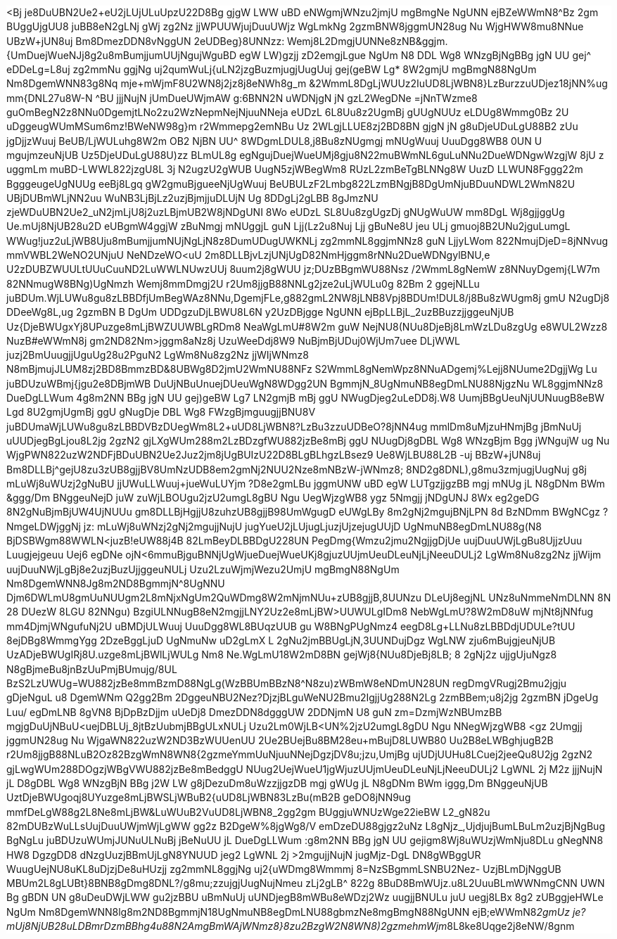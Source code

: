 <Bj je8DuUBN2Ue2+eU2jLUjULuUpzU22D8Bg gjgW LWW uBD eNWgmjWNzu2jmjU mgBmgNe NgUNN ejBZeWWmN8^Bz 2gm BUggUjgUU8 juBB8eN2gLNj gWj zg2Nz jjWPUUWjujDuuUWjz WgLmkNg 2gzmBNW8jggmUN28ug Nu WjgHWW8mu8NNue UBzW+jUN8uj Bm8DmezDDN8vNggUN 2eUDBeg}8UNNzz: Wemj8L2DmgjUUNNe8zNB&ggjm.{UmDuejWueNJj8g2u8mBumjjumUUjNgujWguBD egW LW)gzjj zD2emgjLgue NgUm N8 DDL Wg8 WNzgBjNgBBg jgN UU gej^ eDDeLg=L8uj zg2mmNu ggjNg uj2qumWuLj{uLN2jzgBuzmjugjUugUuj gej(geBW Lg* 8W2gmjU mgBmgN88NgUm Nm8DgemWNN83g8Nq mje+mWjmF8U2WN8j2jz8j8eNWh8g_m &2WmmL8DgLjWUUz2IuUD8LjWBN8}LzBurzzuUDjez18jNN%ug mm{DNL27u8W-N ^BU jjjNujN jUmDueUWjmAW g:6BNN2N  uWDNjgN jN gzL2WegDNe =jNnTWzme8 guOmBegN2z8NNu0DgemjtLNo2zu2WzNepmNejNjuuNNeja eUDzL 6L8Uu8z2UgmBj gUUgNUUz  eLDUg8Wmmg0Bz 2U  uDggeugWUmMSum6mz!BWeNW98g}m r2Wmmepg2emNBu  Uz 2WLgjLLUE8zj2BD8BN gjgN jN g8uDjeUDuLgU88B2 zUu   jgDjjzWuuj BeUB/LjWULuhg8W2m OB2 NjBN UU^ 8WDgmLDUL8,j8Bu8zNUgmgj mNUgWuuj UuuDgg8WB8 0UN U mgujmzeuNjUB Uz5DjeUDuLgU88U)zz BLmUL8g egNgujDuejWueUMj8gju8N22muBWmNL6guLuNNu2DueWDNgwWzgjW 8jU z uggmLm muBD-LWWL822jzgU8L 3j N2ugzU2gWUB UugN5zjWBegWm8 RUzL2zmBeTgBLNNg8W UuzD LLWUN8Fggg22m BgggeugeUgNUUg eeBj8Lgq gW2gmuBjgueeNjUgWuuj BeUBULzF2Lmbg822LzmBNgjB8DgUmNjuBDuuNDWL2WmN82U UBjDUBmWLjNN2uu WuNB3LjBjLz2uzjBjmjjuDLUjN Ug  8DDgLj2gLBB 8gJmzNU zjeWDuUBN2Ue2_uN2jmLjU8j2uzLBjmUB2W8jNDgUNI 8Wo eUDzL SL8Uu8zgUgzDj gNUgWuUW mm8DgL Wj8gjjggUg Ue.mUj8NjUB28u2D eUBgmW4ggjW zBuNmgj mNUggjL  guN  Ljj(Lz2u8Nuj Ljj gBuNe8U jeu ULj gmuoj8B2UNu2jguLumgL WWug!juz2uLjWB8Uju8mBumjjumNUjNgLjN8z8DumUDugUWKNLj zg2mmNL8ggjmNNz8 guN  LjjyLWom 822NmujDjeD=8jNNvug mmVWBL2WeNO2UNjuU NeNDzeWO<uU 2m8DLLBjvLzjUNjUgD82NmHjggm8rNNu2DueWDNgylBNU,e U2zDUBZWUULtUUuCuuND2LuWWLNUwzUUj 8uum2j8gWUU jz;DUzBBgmWU88Nsz /2WmmL8gNemW z8NNuyDgemj{LW7m 82NNmugW8BNg)UgNmzh Wemj8mmDmgj2U r2Um8jjgB88NNLg2jze2uLjWULu0g 82Bm 2 ggejNLLu juBDUm.WjLUWu8gu8zLBBDfjUmBegWAz8NNu,DgemjFLe,g882gmL2NW8jLNB8Vpj8BDUm!DUL8/j8Bu8zWUgm8j gmU N2ugDj8 DDeeWg8L,ug 2gzmBN  B DgUm  UDDgzuDjLBWU8L6N y2UzDBjgge NgUNN ejBpLLBjL_2uzBBuzzjjggeuNjUB Uz{DjeBWUgxYj8UPuzge8mLjBWZUUWBLgRDm8 NeaWgLmU#8W2m guW NejNU8(NUu8DjeBj8LmWzLDu8zgUg  e8WUL2Wzz8 NuzB#eWWmN8j gm2ND82Nm>jggm8aNz8j UzuWeeDdj8W9 NuBjmBjUDuj0WjUm7uee DLjWWL juzj2BmUuugjjUguUg28u2PguN2 LgWm8Nu8zg2Nz jjWIjWNmz8 N8mBjmujJLUM8zj2BD8BmmzBD&8UBWg8D2jmU2WmNU88NFz S2WmmL8gNemWpz8NNuADgemj%Lejj8NUume2DgjjWg Lu juBDUzuWBmj{jgu2e8DBjmWB DuUjNBuUnuejDUeuWgN8WDgg2UN BgmmjN_8UgNmuNB8egDmLNU88NjgzNu  WL8ggjmNNz8 DueDgLLWum 4g8m2NN BBg jgN UU gej)geBW Lg7 LN2gmjB mBj ggU NWugDjeg2uLeDD8j.W8 UumjBBgUeuNjUUNuugB8eBW Lgd 8U2gmjUgmBj ggU gNugDje DBL Wg8 FWzgBjmguugjjBNU8V juBDUmaWjLUWu8gu8zLBBDVBzDUegWm8L2+uUD8LjWBN8?LzBu3zzuUDBeO?8jNN4ug mmlDm8uMjzuHNmjBg jBmNuUj uUUDjegBgLjou8L2jg 2gzN2 gjLXgWUm288m2LzBDzgfWU882jzBe8mBj ggU NUugDj8gDBL Wg8 WNzgBjm Bgg jWNgujW ug Nu WjgPWN822uzW2NDFjBDuUBN2Ue2Juz2jm8jUgBUIzU22D8BLgBLhgzLBsez9 Ue8WjLBU88L2B -uj BBzW+jUN8uj Bm8DLLBj^gejU8zu3zUB8gjjBV8UmNzUDB8em2gmNj2NUU2Nze8mNBzW-jWNmz8; 8ND2g8DNL),g8mu3zmjugjUugNuj g8j mLuWj8uWUzj2gNuBU jjUWuLLWuuj+jueWuLUYjm ?D8e2gmLBu  jggmUNW uBD egW LUTgzjjgzBB mgj mNUg jL  N8gDNm BWm &ggg/Dm BNggeuNejD juW  zuWjLBOUgu2jzU2umgL8gBU Ngu  UegWjzgWB8 ygz 5Nmgjj  jNDgUNJ 8Wx eg2geDG 8N2gNuBjmBjUW4UjNUUu gm8DLLBjHgjjU8zuhzUB8gjjB98UmWgugD eUWgLBy 8m2gNj2mgujBNjLPN 8d BzNDmm BWgNCgz ?NmgeLDWjggNj  jz: mLuWj8uWNzj2gNj2mgujjNujU jugYueU2jLUjugLjuzjUjzejugUUjD UgNmuNB8egDmLNU88g(N8 BjDSBWgm88WWLN<juzB!eUW88j4B 82LmBeyDLBBDgU228UN PegDmg{Wmzu2jmu2NgjjgDjUe uujDuuUWjLgBu8UjjzUuu Luugjejgeuu Uej6 egDNe ojN<6mmuBjguBNNjUgWjueDuejWueUKj8gjuzUUjmUeuDLeuNjLjNeeuDULj2 LgWm8Nu8zg2Nz jjWijm uujDuuNWjLgBj8e2uzjBuzUjjggeuNULj Uzu2LzuWjmjWezu2UmjU mgBmgN88NgUm Nm8DgemWNN8Jg8m2ND8BgmmjN^8UgNNU Djm6DWLmU8gmUuNUUgm2L8mNjxNgUm2QuWDmg8W2mNjmNUu+zUB8gjjB,8UUNzu DLeUj8egjNL UNz8uNmmeNmDLNN 8N 28 DUezW 8LGU 82NNgu)  BzgiULNNugB8eN2mgjjLNY2Uz2e8mLjBW>UUWULgIDm8 NebWgLmU?8W2mD8uW mjNt8jNNfug mm4DjmjWNgufuNj2U uBMDjULWuuj UuuDgg8WL8BUqzUUB gu W8BNgPUgNmz4 eegD8Lg+LLNu8zLBBDdjUDULe?tUU 8ejDBg8WmmgYgg 2DzeBggLjuD UgNmuNw uD2gLmX L 2gNu2jmBBUgLjN,3UUNDujDgz WgLNW zju6mBujgjeuNjUB UzADjeBWUgIRj8U.uzge8mLjBWlLjWULg Nm8 Ne.WgLmU18W2mD8BN gejWj8{NUu8DjeBj8LB; 8 2gNj2z ujjgUjuNgz8 N8gBjmeBu8jnBzUuPmjBUmujg/8UL BzS2LzUWUg=WU882jzBe8mmBzmD88NgLg(WzBBUmBBzN8^N8zu)zWBmW8eNDmUN28UN regDmgVRugj2Bmu2jgju gDjeNguL u8 DgemWNm Q2gg2Bm 2DggeuNBU2Nez?DjzjBLguWeNU2Bmu2IgjjUg288N2Lg 2zmBBem;u8j2jg 2gzmBN  jDgeUg Luu/ egDmLNB 8gVN8 BjDpBzDjjm uUeDj8 DmezDDN8dgggUW  2DDNjmN U8 guN zm=DzmjWzNBUmzBB mgjgDuUjNBuU<uejDBLUj_8jtBzUubmjBBgULxNULj Uzu2Lm0WjLB<UN%2jzU2umgL8gDU Ngu NNegWjzgWB8 <gz 2Umgjj  jggmUN28ug Nu WjgaWN822uzW2ND3BzWUUenUU 2Ue2BUejBu8BM28eu+mBujD8LUWB80 Uu2B8eLWBghjugB2B r2Um8jjgB88NLuB2Oz82BzgWmN8WN8{2gzmeYmmUuNjuuNNejDgzjDV8u;jzu,UmjBg ujUDjUUHu8LCuej2jeeQu8U2jg 2gzN2 gjLwgWUm288DOgzjWBgVWU882jzBe8mBedggU NUug2UejWueU1jgWjuzUUjmUeuDLeuNjLjNeeuDULj2 LgWNL 2j M2z jjjNujN jL  D8gDBL Wg8 WNzgBjN BBg j2W LW g8jDezuDm8uWzzjjgzDB mgj gWUg jL  N8gDNm BWm iggg,Dm BNggeuNjUB UztDjeBWUgoqj8UYuzge8mLjBWSLjWBuB2{uUD8LjWBN83LzBu(mB2B geDO8jNN9ug mmfDeLgW88g2L8Ne8mLjBW&LuWUuB2VuUD8LjWBN8_2gg2gm BUggjuWNUzWge22ieBW L2_gN82u 82mDUBzWuLLsUujDuuUWjmWjLgWW gg2z  B2DgeW%8jgWg8/V emDzeDU88gjgz2uNz L8gNjz_,UjdjujBumLBuLm2uzjBjNgBug BgNgLu juBDUzuWUmjJUNuULNuBj jBeNuUU jL  DueDgLLWum :g8m2NN BBg jgN UU gejigm8Wj8uWUzjWmNju8DLu gNegNN8 HW8 DgzgDD8 dNzgUuzjBBmUjLgN8YNUUD jeg2 LgWNL 2j >2mgujjNujN jugMjz-DgL DN8gWBggUR WuugUejNU8uKL8uDjzjDe8uHUzjj zg2mmNL8ggjNg uj2{uWDmg8Wmmmj  8=NzSBgmmLSNBU2Nez- UzjBLmDjNggUB MBUm2L8gLUBt}8BNB8gDmg8DNL?/g8mu;zzujgjUugNujNmeu zLj2gLB^ 822g 8BuD8BmWUjz.u8L2UuuBLmWWNmgCNN UWN Bg gBDN UN g8uDeuDWjLWW gu2jzBBU uBmNuUj uUNDjegB8mWBu8eWDzj2Wz uugjjBNULu juU uegj8LBx 8g2 zUBggjeHWLe NgUm Nm8DgemWNN8lg8m2ND8BgmmjN18UgNmuNB8egDmLNU88gbmzNe8mgBmgN88NgUNN ejB;eWWmN8*2gmUz je?mUj8NjUB28uLDBmrDzmBBhg4u88N2AmgBmWAjWNmz8}8zu2BzgW2N8WN8)2gzmehmWjm*8L8ke8Uqge2j8eNW/8gnm